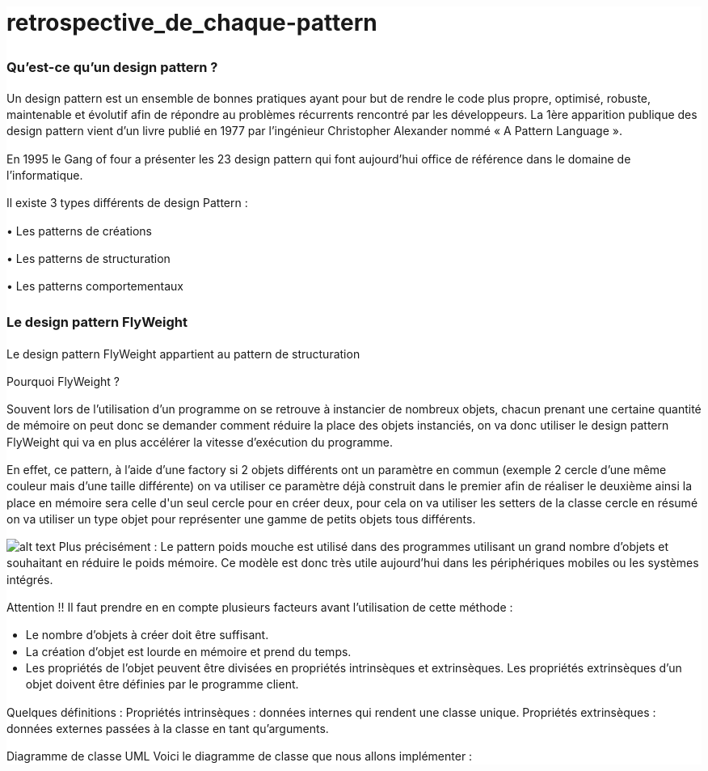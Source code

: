 # retrospective_de_chaque-pattern

### Qu’est-ce qu’un design pattern ?

Un design pattern est un ensemble de bonnes pratiques ayant pour but de rendre le code plus propre, optimisé, robuste, maintenable et évolutif afin de répondre au problèmes récurrents rencontré par les développeurs. La 1ère apparition publique des design pattern vient d’un livre publié en 1977 par l’ingénieur Christopher Alexander nommé « A Pattern Language ».

En 1995 le Gang of four a présenter les 23 design pattern qui font aujourd’hui office de référence dans le domaine de l’informatique.

Il existe 3 types différents de design Pattern :

• Les patterns de créations        

• Les patterns de structuration      

• Les patterns comportementaux

### Le design pattern FlyWeight

Le design pattern FlyWeight appartient au pattern de structuration

Pourquoi FlyWeight ?

Souvent lors de l’utilisation d’un programme on se retrouve à instancier de nombreux objets, chacun prenant une certaine quantité de mémoire on peut donc se demander comment réduire la place des objets instanciés, on va donc utiliser le design pattern FlyWeight qui va en plus accélérer la vitesse d’exécution du programme.

En effet, ce pattern, à l’aide d’une factory si 2 objets différents ont un paramètre en commun (exemple 2 cercle d’une même couleur mais d’une taille différente) on va utiliser ce paramètre déjà construit dans le premier afin de réaliser le deuxième ainsi la place en mémoire sera celle d'un seul cercle pour en créer deux, pour cela on va utiliser les setters de la classe cercle en résumé on va utiliser un type objet pour représenter une gamme de petits objets tous différents.

![alt text](https://www.codingame.com/servlet/fileservlet?id=15922341803398)
Plus précisément :
Le pattern poids mouche est utilisé dans des programmes utilisant un grand nombre d’objets et souhaitant en réduire le poids mémoire. Ce modèle est donc très utile aujourd’hui dans les périphériques mobiles ou les systèmes intégrés.

Attention !! Il faut prendre en en compte plusieurs facteurs avant l’utilisation de cette méthode :
- Le nombre d’objets à créer doit être suffisant.
- La création d’objet est lourde en mémoire et prend du temps.
- Les propriétés de l’objet peuvent être divisées en propriétés intrinsèques et extrinsèques. Les propriétés extrinsèques d’un objet doivent être définies par le programme client.

Quelques définitions :
Propriétés intrinsèques : données internes qui rendent une classe unique.
Propriétés extrinsèques : données externes passées à la classe en tant qu’arguments.

Diagramme de classe UML
Voici le diagramme de classe que nous allons implémenter :
